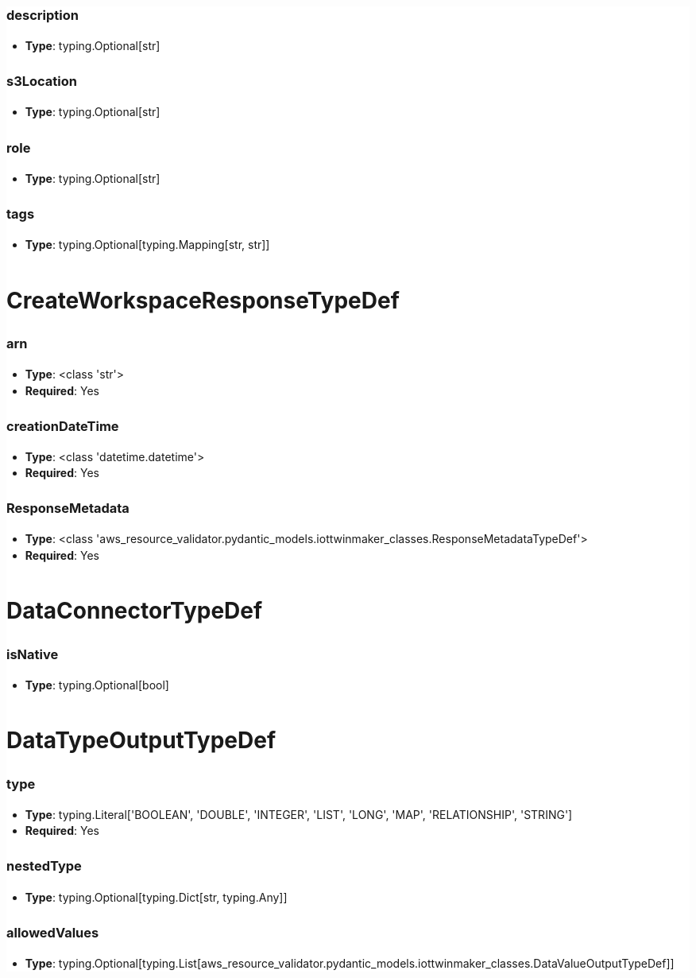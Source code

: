 ### description
- **Type**: typing.Optional[str]

### s3Location
- **Type**: typing.Optional[str]

### role
- **Type**: typing.Optional[str]

### tags
- **Type**: typing.Optional[typing.Mapping[str, str]]


# CreateWorkspaceResponseTypeDef

### arn
- **Type**: <class 'str'>
- **Required**: Yes

### creationDateTime
- **Type**: <class 'datetime.datetime'>
- **Required**: Yes

### ResponseMetadata
- **Type**: <class 'aws_resource_validator.pydantic_models.iottwinmaker_classes.ResponseMetadataTypeDef'>
- **Required**: Yes


# DataConnectorTypeDef

### isNative
- **Type**: typing.Optional[bool]


# DataTypeOutputTypeDef

### type
- **Type**: typing.Literal['BOOLEAN', 'DOUBLE', 'INTEGER', 'LIST', 'LONG', 'MAP', 'RELATIONSHIP', 'STRING']
- **Required**: Yes

### nestedType
- **Type**: typing.Optional[typing.Dict[str, typing.Any]]

### allowedValues
- **Type**: typing.Optional[typing.List[aws_resource_validator.pydantic_models.iottwinmaker_classes.DataValueOutputTypeDef]]
